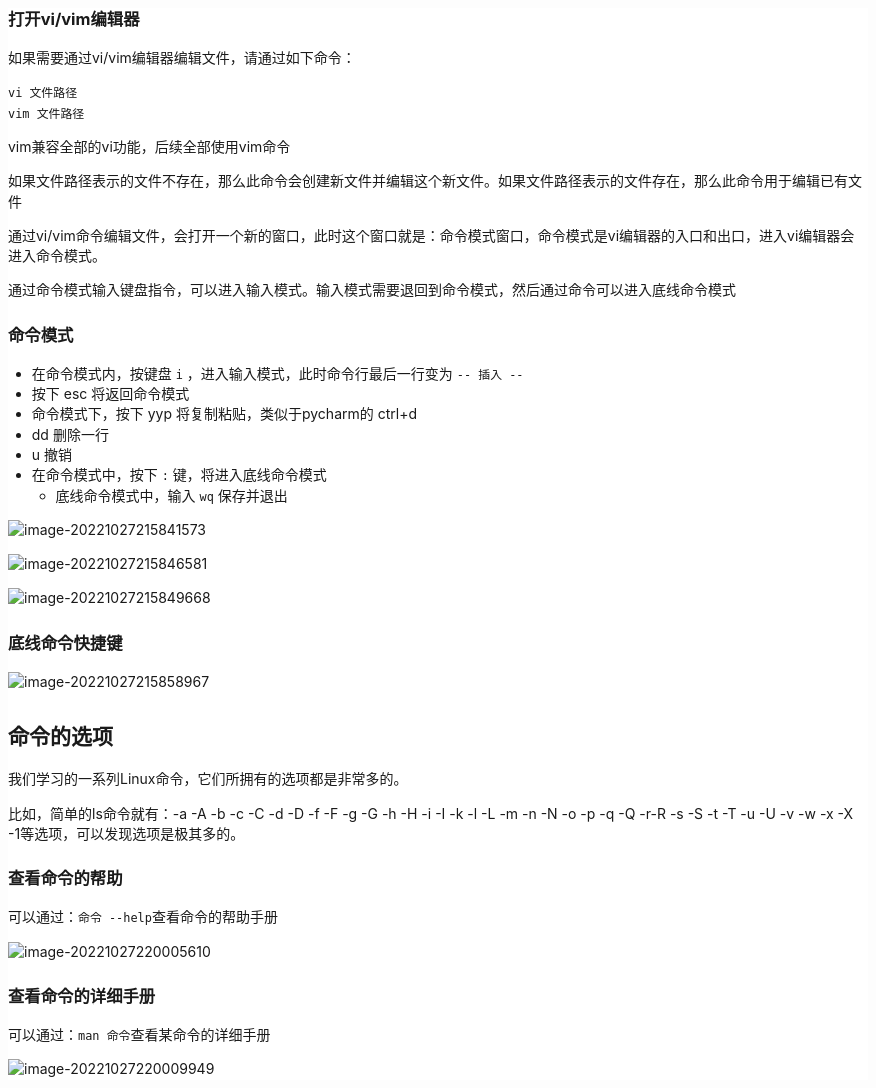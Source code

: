 
### 打开vi/vim编辑器

如果需要通过vi/vim编辑器编辑文件，请通过如下命令：

    vi 文件路径
    vim 文件路径

vim兼容全部的vi功能，后续全部使用vim命令

如果文件路径表示的文件不存在，那么此命令会创建新文件并编辑这个新文件。如果文件路径表示的文件存在，那么此命令用于编辑已有文件

通过vi/vim命令编辑文件，会打开一个新的窗口，此时这个窗口就是：命令模式窗口，命令模式是vi编辑器的入口和出口，进入vi编辑器会进入命令模式。

通过命令模式输入键盘指令，可以进入输入模式。输入模式需要退回到命令模式，然后通过命令可以进入底线命令模式

### 命令模式

- 在命令模式内，按键盘 `i` ，进入输入模式，此时命令行最后一行变为 `-- 插入 --`
- 按下 esc 将返回命令模式
- 命令模式下，按下 yyp 将复制粘贴，类似于pycharm的 ctrl+d
- dd 删除一行
- u 撤销
- 在命令模式中，按下 `:` 键，将进入底线命令模式
    - 底线命令模式中，输入 `wq` 保存并退出

![image-20221027215841573](https://image-set.oss-cn-zhangjiakou.aliyuncs.com/img-out/2022/10/27/20221027215841.png)

![image-20221027215846581](https://image-set.oss-cn-zhangjiakou.aliyuncs.com/img-out/2022/10/27/20221027215846.png)

![image-20221027215849668](https://image-set.oss-cn-zhangjiakou.aliyuncs.com/img-out/2022/10/27/20221027215849.png)

### 底线命令快捷键

![image-20221027215858967](https://image-set.oss-cn-zhangjiakou.aliyuncs.com/img-out/2022/10/27/20221027215858.png)


## 命令的选项

我们学习的一系列Linux命令，它们所拥有的选项都是非常多的。

比如，简单的ls命令就有：-a -A -b -c -C -d -D -f -F -g -G -h -H -i -I -k -l -L -m -n -N -o -p -q -Q -r-R -s -S -t -T -u -U -v -w -x -X -1等选项，可以发现选项是极其多的。


### 查看命令的帮助

可以通过：`命令 --help`查看命令的帮助手册

![image-20221027220005610](https://image-set.oss-cn-zhangjiakou.aliyuncs.com/img-out/2022/10/27/20221027220005.png)

### 查看命令的详细手册

可以通过：`man 命令`查看某命令的详细手册

![image-20221027220009949](https://image-set.oss-cn-zhangjiakou.aliyuncs.com/img-out/2022/10/27/20221027220010.png)



